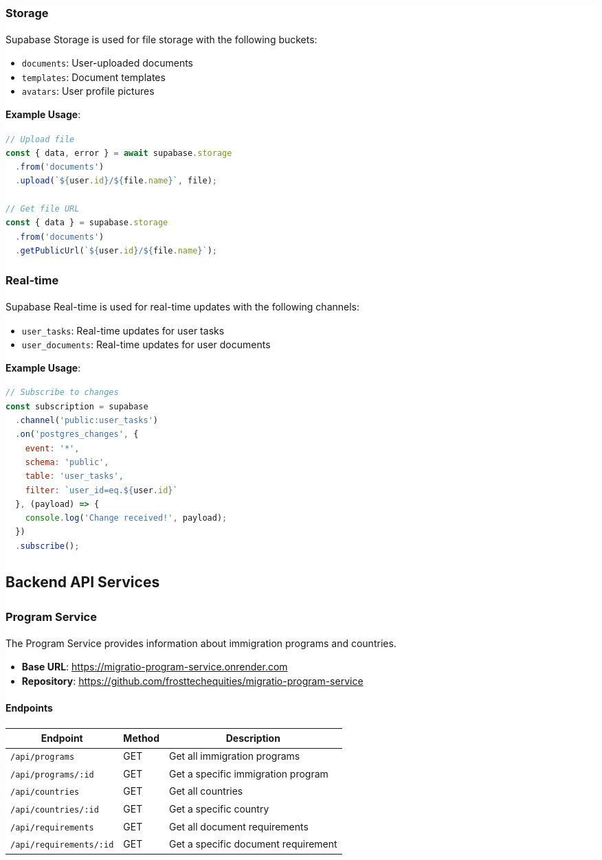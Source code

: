 
### Storage
Supabase Storage is used for file storage with the following buckets:
- `documents`: User-uploaded documents
- `templates`: Document templates
- `avatars`: User profile pictures

**Example Usage**:
```javascript
// Upload file
const { data, error } = await supabase.storage
  .from('documents')
  .upload(`${user.id}/${file.name}`, file);

// Get file URL
const { data } = supabase.storage
  .from('documents')
  .getPublicUrl(`${user.id}/${file.name}`);
```

### Real-time
Supabase Real-time is used for real-time updates with the following channels:
- `user_tasks`: Real-time updates for user tasks
- `user_documents`: Real-time updates for user documents

**Example Usage**:
```javascript
// Subscribe to changes
const subscription = supabase
  .channel('public:user_tasks')
  .on('postgres_changes', {
    event: '*',
    schema: 'public',
    table: 'user_tasks',
    filter: `user_id=eq.${user.id}`
  }, (payload) => {
    console.log('Change received!', payload);
  })
  .subscribe();
```

## Backend API Services

### Program Service
The Program Service provides information about immigration programs and countries.

- **Base URL**: https://migratio-program-service.onrender.com
- **Repository**: https://github.com/frosttechequities/migratio-program-service

#### Endpoints

| Endpoint | Method | Description |
|----------|--------|-------------|
| `/api/programs` | GET | Get all immigration programs |
| `/api/programs/:id` | GET | Get a specific immigration program |
| `/api/countries` | GET | Get all countries |
| `/api/countries/:id` | GET | Get a specific country |
| `/api/requirements` | GET | Get all document requirements |
| `/api/requirements/:id` | GET | Get a specific document requirement |
